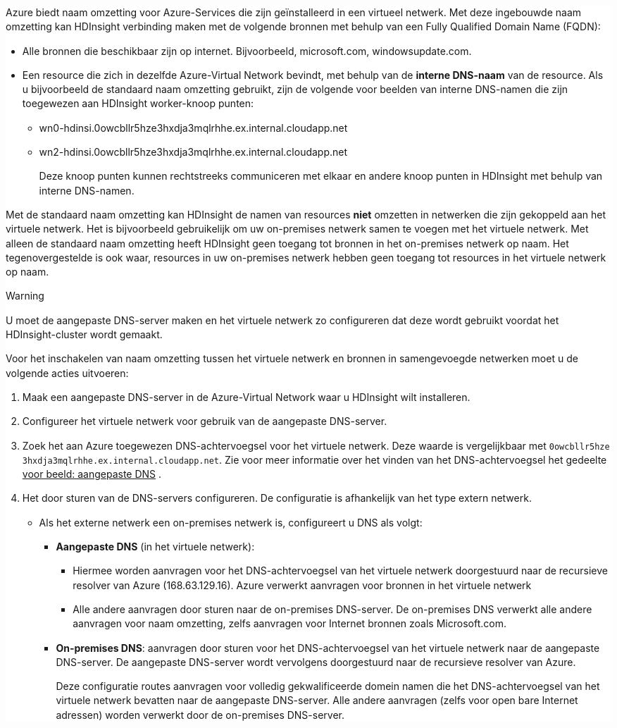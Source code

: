 Azure biedt naam omzetting voor Azure-Services die zijn geïnstalleerd in een virtueel netwerk. Met deze ingebouwde naam omzetting kan HDInsight verbinding maken met de volgende bronnen met behulp van een Fully Qualified Domain Name (FQDN):

* Alle bronnen die beschikbaar zijn op internet. Bijvoorbeeld, microsoft.com, windowsupdate.com.

* Een resource die zich in dezelfde Azure-Virtual Network bevindt, met behulp van de __interne DNS-naam__ van de resource. Als u bijvoorbeeld de standaard naam omzetting gebruikt, zijn de volgende voor beelden van interne DNS-namen die zijn toegewezen aan HDInsight worker-knoop punten:

  * wn0-hdinsi.0owcbllr5hze3hxdja3mqlrhhe.ex.internal.cloudapp.net
  * wn2-hdinsi.0owcbllr5hze3hxdja3mqlrhhe.ex.internal.cloudapp.net

    Deze knoop punten kunnen rechtstreeks communiceren met elkaar en andere knoop punten in HDInsight met behulp van interne DNS-namen.

Met de standaard naam omzetting kan HDInsight de namen van resources __niet__ omzetten in netwerken die zijn gekoppeld aan het virtuele netwerk. Het is bijvoorbeeld gebruikelijk om uw on-premises netwerk samen te voegen met het virtuele netwerk. Met alleen de standaard naam omzetting heeft HDInsight geen toegang tot bronnen in het on-premises netwerk op naam. Het tegenovergestelde is ook waar, resources in uw on-premises netwerk hebben geen toegang tot resources in het virtuele netwerk op naam.

> [!WARNING]  
> U moet de aangepaste DNS-server maken en het virtuele netwerk zo configureren dat deze wordt gebruikt voordat het HDInsight-cluster wordt gemaakt.

Voor het inschakelen van naam omzetting tussen het virtuele netwerk en bronnen in samengevoegde netwerken moet u de volgende acties uitvoeren:

1. Maak een aangepaste DNS-server in de Azure-Virtual Network waar u HDInsight wilt installeren.

2. Configureer het virtuele netwerk voor gebruik van de aangepaste DNS-server.

3. Zoek het aan Azure toegewezen DNS-achtervoegsel voor het virtuele netwerk. Deze waarde is vergelijkbaar met `0owcbllr5hze3hxdja3mqlrhhe.ex.internal.cloudapp.net`. Zie voor meer informatie over het vinden van het DNS-achtervoegsel het gedeelte [voor beeld: aangepaste DNS](hdinsight-create-virtual-network.md#example-dns) .

4. Het door sturen van de DNS-servers configureren. De configuratie is afhankelijk van het type extern netwerk.

   * Als het externe netwerk een on-premises netwerk is, configureert u DNS als volgt:
        
     * __Aangepaste DNS__ (in het virtuele netwerk):

         * Hiermee worden aanvragen voor het DNS-achtervoegsel van het virtuele netwerk doorgestuurd naar de recursieve resolver van Azure (168.63.129.16). Azure verwerkt aanvragen voor bronnen in het virtuele netwerk

         * Alle andere aanvragen door sturen naar de on-premises DNS-server. De on-premises DNS verwerkt alle andere aanvragen voor naam omzetting, zelfs aanvragen voor Internet bronnen zoals Microsoft.com.

     * __On-premises DNS__: aanvragen door sturen voor het DNS-achtervoegsel van het virtuele netwerk naar de aangepaste DNS-server. De aangepaste DNS-server wordt vervolgens doorgestuurd naar de recursieve resolver van Azure.

       Deze configuratie routes aanvragen voor volledig gekwalificeerde domein namen die het DNS-achtervoegsel van het virtuele netwerk bevatten naar de aangepaste DNS-server. Alle andere aanvragen (zelfs voor open bare Internet adressen) worden verwerkt door de on-premises DNS-server.
